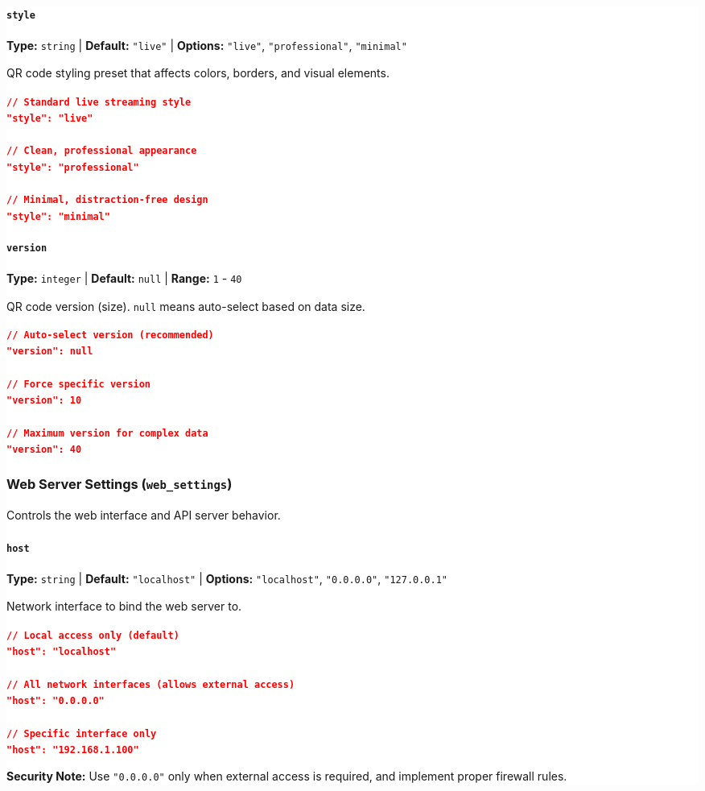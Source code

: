 #### `style`
**Type:** `string` | **Default:** `"live"` | **Options:** `"live"`, `"professional"`, `"minimal"`

QR code styling preset that affects colors, borders, and visual elements.

```json
// Standard live streaming style
"style": "live"

// Clean, professional appearance
"style": "professional"

// Minimal, distraction-free design
"style": "minimal"
```

#### `version`
**Type:** `integer` | **Default:** `null` | **Range:** `1` - `40`

QR code version (size). `null` means auto-select based on data size.

```json
// Auto-select version (recommended)
"version": null

// Force specific version
"version": 10

// Maximum version for complex data
"version": 40
```

### Web Server Settings (`web_settings`)

Controls the web interface and API server behavior.

#### `host`
**Type:** `string` | **Default:** `"localhost"` | **Options:** `"localhost"`, `"0.0.0.0"`, `"127.0.0.1"`

Network interface to bind the web server to.

```json
// Local access only (default)
"host": "localhost"

// All network interfaces (allows external access)
"host": "0.0.0.0"

// Specific interface only
"host": "192.168.1.100"
```

**Security Note:** Use `"0.0.0.0"` only when external access is required, and implement proper firewall rules.
